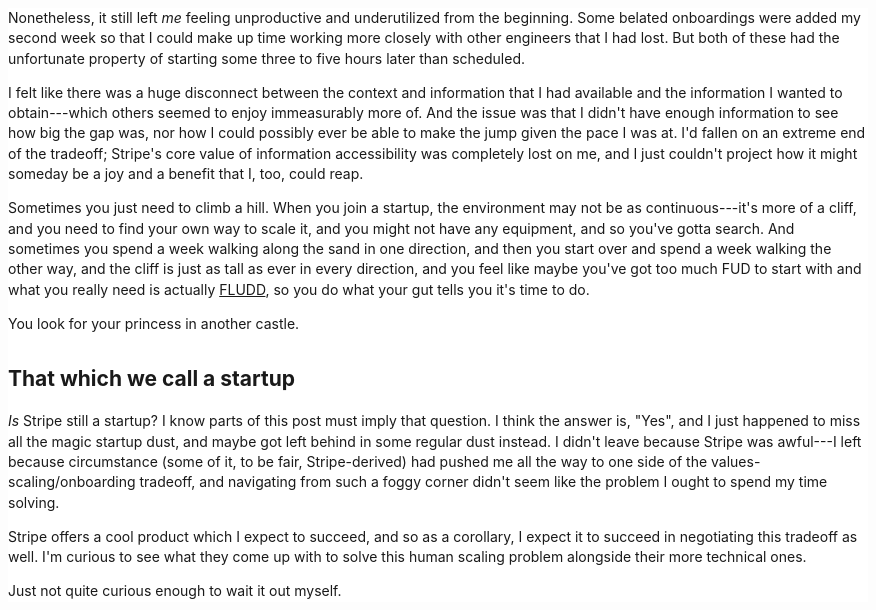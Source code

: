 Nonetheless, it still left _me_ feeling unproductive and underutilized from the
beginning.  Some belated onboardings were added my second week so that I could
make up time working more closely with other engineers that I had lost.  But
both of these had the unfortunate property of starting some three to five hours
later than scheduled.

I felt like there was a huge disconnect between the context and information
that I had available and the information I wanted to obtain---which others
seemed to enjoy immeasurably more of.  And the issue was that I didn't have
enough information to see how big the gap was, nor how I could possibly ever be
able to make the jump given the pace I was at.  I'd fallen on an extreme end of
the tradeoff; Stripe's core value of information accessibility was completely
lost on me, and I just couldn't project how it might someday be a joy and a
benefit that I, too, could reap.

Sometimes you just need to climb a hill.  When you join a startup, the
environment may not be as continuous---it's more of a cliff, and you need to
find your own way to scale it, and you might not have any equipment, and so
you've gotta search.  And sometimes you spend a week walking along the sand in
one direction, and then you start over and spend a week walking the other way,
and the cliff is just as tall as ever in every direction, and you feel like
maybe you've got too much FUD to start with and what you really need is
actually [FLUDD][9], so you do what your gut tells you it's time to do.

You look for your princess in another castle.

## That which we call a startup ##

_Is_ Stripe still a startup?  I know parts of this post must imply that
question.  I think the answer is, "Yes", and I just happened to miss all the
magic startup dust, and maybe got left behind in some regular dust instead.  I
didn't leave because Stripe was awful---I left because circumstance (some of
it, to be fair, Stripe-derived) had pushed me all the way to one side of the
values-scaling/onboarding tradeoff, and navigating from such a foggy corner
didn't seem like the problem I ought to spend my time solving.

Stripe offers a cool product which I expect to succeed, and so as a corollary,
I expect it to succeed in negotiating this tradeoff as well.  I'm curious to
see what they come up with to solve this human scaling problem alongside their
more technical ones.

Just not quite curious enough to wait it out myself.


[1]:  https://www.stripe.com                "Stripe"
[2]:  http://www.nest.com                   "Nest"
[3]:  http://en.wikipedia.org/wiki/Reification_(computer_science)
  "Wikipedia: Reification (computer science)"
[4]:  https://www.facebook.com/note.php?note_id=177577963919
  "Facebook Bootcamp"
[5]:  https://stripe.com/blog/email-transparency
  "Stripe email transparency"
[6]:  http://blog.alexmaccaw.com/stripes-culture
  "Stripe's culture"
[7]:  http://en.wikipedia.org/wiki/Fear,_uncertainty_and_doubt
  "Wikipedia: Fear, uncertainty, and doubt"
[8]: http://www.youtube.com/watch?v=I6OXjnBIW-4
  "What a crazy random happenstance!"
[9]: http://www.mariowiki.com/F.L.U.D.D.    "FLUDD"
